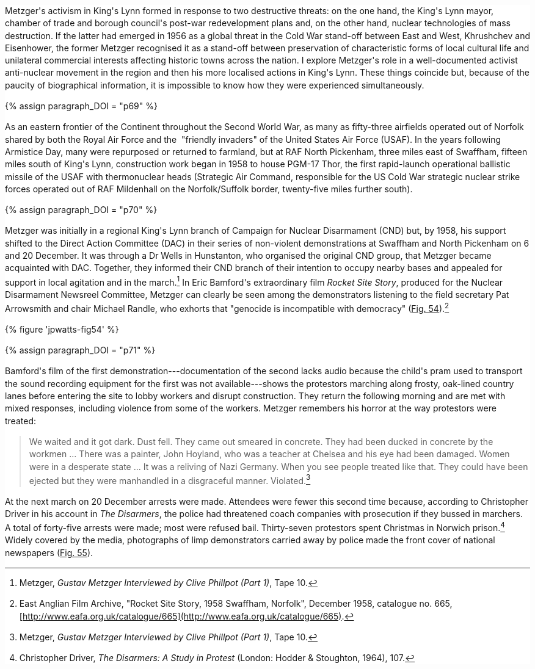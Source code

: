 Metzger's activism in King's Lynn formed in response to two destructive threats: on the one hand, the King's Lynn mayor, chamber of trade and borough council's post-war redevelopment plans and, on the other hand, nuclear technologies of mass destruction. If the latter had emerged in 1956 as a global threat in the Cold War stand-off between East and West, Khrushchev and Eisenhower, the former Metzger recognised it as a stand-off between preservation of characteristic forms of local cultural life and unilateral commercial interests affecting historic towns across the nation. I explore Metzger's role in a well-documented activist anti-nuclear movement in the region and then his more localised actions in King's Lynn. These things coincide but, because of the paucity of biographical information, it is impossible to know how they were experienced simultaneously.

{% assign paragraph_DOI = "p69" %}

As an eastern frontier of the Continent throughout the Second World War, as many as fifty-three airfields operated out of Norfolk shared by both the Royal Air Force and the  "friendly invaders" of the United States Air Force (USAF). In the years following Armistice Day, many were repurposed or returned to farmland, but at RAF North Pickenham, three miles east of Swaffham, fifteen miles south of King's Lynn, construction work began in 1958 to house PGM-17 Thor, the first rapid-launch operational ballistic missile of the USAF with thermonuclear heads (Strategic Air Command, responsible for the US Cold War strategic nuclear strike forces operated out of RAF Mildenhall on the Norfolk/Suffolk border, twenty-five miles further south).

{% assign paragraph_DOI = "p70" %}

Metzger was initially in a regional King's Lynn branch of Campaign for Nuclear Disarmament (CND) but, by 1958, his support shifted to the Direct Action Committee (DAC) in their series of non-violent demonstrations at Swaffham and North Pickenham on 6 and 20 December. It was through a Dr Wells in Hunstanton, who organised the original CND group, that Metzger became acquainted with DAC. Together, they informed their CND branch of their intention to occupy nearby bases and appealed for support in local agitation and in the march.[^81] In Eric Bamford's extraordinary film *Rocket Site Story*, produced for the Nuclear Disarmament Newsreel Committee, Metzger can clearly be seen among the demonstrators listening to the field secretary Pat Arrowsmith and chair Michael Randle, who exhorts that "genocide is incompatible with democracy" ([Fig. 54](#jpwatts-fig54)).[^82]

{% figure 'jpwatts-fig54' %}

{% assign paragraph_DOI = "p71" %}

Bamford's film of the first demonstration---documentation of the second lacks audio because the child's pram used to transport the sound recording equipment for the first was not available---shows the protestors marching along frosty, oak-lined country lanes before entering the site to lobby workers and disrupt construction. They return the following morning and are met with mixed responses, including violence from some of the workers. Metzger remembers his horror at the way protestors were treated: 

> We waited and it got dark. Dust fell. They came out smeared in concrete. They had been ducked in concrete by the workmen ... There was a painter, John Hoyland, who was a teacher at Chelsea and his eye had been damaged. Women were in a desperate state ... It was a reliving of Nazi Germany. When you see people treated like that. They could have been ejected but they were manhandled in a disgraceful manner. Violated.[^83]

At the next march on 20 December arrests were made. Attendees were fewer this second time because, according to Christopher Driver in his account in *The Disarmers*, the police had threatened coach companies with prosecution if they bussed in marchers. A total of forty-five arrests were made; most were refused bail. Thirty-seven protestors spent Christmas in Norwich prison.[^84] Widely covered by the media, photographs of limp demonstrators carried away by police made the front cover of national newspapers ([Fig. 55](#jpwatts-fig55)).


[^1]: Metzger cited by Mathieu Copeland in a personal conversation with me and Nell Croose Myhill in June 2018. This quote is frequently reproduced in print without citation and has taken on a mythical quality.
[^2]: Gustav Metzger, *Gustav Metzger Interviewed by Clive Phillpot (Part 1)*, National Sound Archive (NSA), London, UK, Tape 10 (F5532, ARZZ), 1997.
[^3]: See folders of letters to David Bomberg from miscellaneous correspondents, 1919--1957. Correspondence, writings, papers, photographs, printed material, and press cuttings of the English painter David Garshen Bomberg (1890--1957) and his second wife Lilian Bomberg, née Holt (1898--1983). Tate Archive. GB 70 TGA 878/2/3 and GB 70 TGA 878/3/11. The School of London is a contested group identity---typically with Michael Andrews, Frank Auerbach, Francis Bacon, Lucian Freud, and Leon Kossoff at its core. See Michael Peppiatt's *The School of London: Six Figurative Painters* published in 1999 by The British Council Visual Arts Publications to accompany a touring exhibition of the same title. For a contemporary rereading, see Elena Crippa and Catherine Lampert, *London Calling: Bacon, Freud, Kossoff, Andrews, Auerbach, and Kitaj* (Los Angeles, CA: J. Paul Getty Museum, 2016).
[^4]: Lynda Morris, ed., *EASTinternational Catalogue: Selector Gustav Metzger, 2 July--20 August 2005* (Norwich: Norwich Gallery, 2005), 11.
[^5]: Morris, *EASTinternational Catalogue*, 11.
[^6]: Nikolaus Pevsner and Bill Wilson, *Norfolk 2: North-West and South* (London: Penguin Books, 1999), 495.
[^7]: Hans Ulrich Obrist, *Gustav Metzger.* The Conversation Series (Cologne: Verlag Der Buchhandlung Walther König, 2008), 118. Lynda Morris has noted how in the mid-1970s Metzger was interested "in withdrawal as a means of renewal". See Morris, *EASTinternational Catalogue*, 7.
[^8]: Lynda Morris, "The International Provincial", Artquest Keynote Speech, Cecil Sharp House, Camden, 2013. For a sound recording of the lecture: [https://soundcloud.com/artquest/sets/for-the-love-of-it](https://soundcloud.com/artquest/sets/for-the-love-of-it).
[^9]: Morris, *EASTinternational Catalogue*, 11.
[^10]: "1951--1961: From Painting to Spraying with Acid. Sketch of a Development", leaflet, London, 1961, reproduced in Mathieu Copeland, ed., *Gustav Metzger: Writings* *(1953--2016)* (Zurich: JPR Ringier, 2019), 61.
[^11]: Morris, *EASTinternational Catalogue*, 11.
[^12]: *dOCUMENTA (13), The Book of Books*, exhibition catalogue 1/3, Kassel, 9 June--16 September 2012 (Ostfildern: Hatje Cantz, 2012), 287--289.
[^13]: Mathieu Copeland, ed., *Gustav Metzger: Writings (1953--2016)* (Zurich: JPR Ringier, 2019).
[^14]: Gustav Metzger, *Gustav Metzger Interviewed by Clive Phillpot (Part 1),* National Sound Archive (NSA), London, UK, Tape 9 (F531, AQZZ), 1997.
[^15]: Vanessa Parker, *The Making of Kings Lynn: Secular Buildings from the 11th to the 17th Centuries* (London: Phillimore, 1971), 112.
[^16]: Parker, *The Making of King's Lynn*, 63.
[^17]: Taking inflation into account, this is equivalent to around £21 today.
[^18]: Metzger, *Gustav Metzger Interviewed by Clive Phillpot (Part 1)*, Tape 9.
[^19]: Pevsner and Wilson, *Norfolk 2*, 497--498.
[^20]: Metzger, *Gustav Metzger Interviewed by Clive Phillpot (Part 1)*, Tape 9.
[^21]: Metzger, *Gustav Metzger Interviewed by Clive Phillpot (Part 1)*, Tape 9.
[^22]: Metzger, *Gustav Metzger Interviewed by Clive Phillpot (Part 1)*, Tape 9.
[^23]: Metzger, *Gustav Metzger Interviewed by Clive Phillpot (Part 1)*, Tape 9.
[^24]: Metzger, *Gustav Metzger Interviewed by Clive Phillpot (Part 1)*, Tape 9.
[^25]: Metzger, *Gustav Metzger Interviewed by Clive Phillpot (Part 1)*, Tape 9.
[^26]: Pevsner and Wilson, *Norfolk 2*, 459.
[^27]: Metzger, *Gustav Metzger Interviewed by Clive Phillpot (Part 1)*, Tape 10.
[^28]: Metzger, *Gustav Metzger Interviewed by Clive Phillpot (Part 1)*, Tape 9.
[^29]: Gustav Metzger, *Gustav Metzger Interviewed by Clive Phillpot (Part 1)*, National Sound Archive (NSA), London, UK, Tape 12 (F5534, AUZZ), 1997.
[^30]: Metzger, *Gustav Metzger Interviewed by Clive Phillpot (Part 1)*, Tape 10.
[^31]: Toni del Renzio, *Polemic 8: A Magazine of Philosophy, Psychology, and Aesthetics*, edited by Humphrey Slater (London: Rodney Phillips and Company, 1950).
[^32]: By 1955 he taught textiles at the Central School of Art (Turnbull taught on the experimental design course) and had followed the Hendersons to Landemere Quarry near Thorpe-le-Soken in rural Essex to co-direct Hammer Prints Ltd.
[^33]: According to Michelle Cotton, from the inception of Hammer Prints in August 1954 to December 1958, Paolozzi had over twenty-five exhibitions while also teaching one or two days per week, see Michelle Cotton, *Nigel Henderson and Eduardo Paolozzi: Hammer Prints Ltd. 1954--75*, exhibition catalogue (Colchester: Firstsite, 2013), 28.
[^34]: Metzger, *Gustav Metzger Interviewed by Clive Phillpot (Part 1)*, Tape 10.
[^35]: Gustav Metzger, "These Artists are Possessed: They Gamble with Life", *Lynn News and Advertiser*, 27 July 1956, reproduced in Mathieu Copeland, ed., *Gustav Metzger: Writings* *(1953--2016)* (Zurich: JPR Ringier, 2019), 37.
[^36]: Frank Whitford, *Eduardo Paolozzi*, exhibition catalogue: Tate, 22 September--31 October 1971 (London: Tate Gallery, 1971), 68--69.
[^37]: See Anne Massey and Gregor Muir, *Institute of Contemporary Arts, London 1946--1968* (Arnhem: Roma Publications, 2014), 128.
[^38]: Metzger, "These Artists are Possessed", in Copeland, *Gustav Metzger*, 37.
[^39]: Metzger, *Gustav Metzger Interviewed by Clive Phillpot (Part 1)*, Tape 10.
[^40]: Anthony Hatwell, Bill Hare, and Talbot Rice Gallery, *Anthony Hatwell: Sculpture & Drawing* (Edinburgh: Talbot Rice Gallery, 2013), 5.
[^41]: Metzger, "These Artists are Possessed", in Copeland, *Gustav Metzger*, 36.
[^42]: Metzger, "These Artists are Possessed", in Copeland, *Gustav Metzger*, 38.
[^43]: Metzger, *Gustav Metzger Interviewed by Clive Phillpot (Part 1)*, Tape 10.
[^44]: It was Crosby, curator of *This is Tomorrow*, who invited Metzger to present at the International Union of Architects, so perhaps it did something for him.
[^45]: See Clive Phillpot's "Gustav Metzger Chronology and Bibliography", in Gustav Metzger and Andrew Wilson, *Gustav Metzger: Damaged Nature, Auto-Destructive Art* (London: Coracle @ workfortheeyetodo, 1996).
[^46]: Metzger admired the Smithsons' school at Hunstanton, ten miles from King's Lynn, completed in 1954, an exemplary for Banham of new brutalism in architecture. Three years later, in 1957, the Smithsons would write that "Brutalism tries to face up to a mass-produced society, and drag a rough poetry out of the confused and powerful forces which are at work." See Alison and Peter Smithson, "The New Brutalism", *Architectural Design 27* (April 1957), 113.
[^47]: Here I'm citing Fraser Muggeridge Studio's 2014 facsimile of the *This is Tomorrow* catalogue reproduced for the 2010 Whitechapel Gallery archival exhibition.
[^48]: Anne Massey, *The Independent Group: Modernism and Mass Culture in Britain, 1945--59* (Manchester: Manchester University Press, 2008), 97.
[^49]: Metzger, *Gustav Metzger Interviewed by Clive Phillpot (Part 1)*, Tape 9.
[^50]: Gustav Metzger, "Machine, Auto-Creative and Auto-Destructive Art", *ARK: Journal of the Royal College of Art*, London, no. 32 (Summer 1962), reproduced in Mathieu Copeland, ed., *Gustav Metzger: Writings (1953--2016)* (Zurich: JPR Ringier, 2019), 82.
[^51]: Metzger, *Gustav Metzger Interviewed by Clive Phillpot (Part 1)*, Tape 10.
[^52]: Gustav Metzger, "Manifesto Auto-Destructive Art (Second Manifesto)", March 1960, reproduced in Mathieu Copeland, ed., *Gustav Metzger: Writings (1953--2016)* (Zurich: JPR Ringier, 2019), 66.
[^53]: Ronald Hutton, *The Triumph of the Moon: A History of Modern Pagan Witchcraft* (Oxford: Oxford University Press, 1999), 371.
[^54]: Michael Howard, "A Very English Witch", *The Cauldron* 111 (2004). See Cottie Arthur Burland, *The Magical Arts: A Short History* (London: Barker, 1966).
[^55]: This was confirmed in personal email correspondence, dated October 2020, with Gardner's biographer Philip Heselton whose unpublished article "Monica English---A Remarkable Norfolk Artist and Witch" builds on the work of Lois Bourne, Fred Lamond, and Michael Howard.
[^56]: For a broader context, see Owen Davies, *The Oxford Illustrated History of Witchcraft and Magic* (Oxford: Oxford University Press, 2017).
[^57]: Lois Bourne, *Dancing with Witches* (London: Robert Hale, 1998). Once this source is accessible after the current COVID-19 restrictions pass, this footnote will be updated with the page number.
[^58]: Hutton, *The Triumph of the Moon*, 289.
[^59]: Newby is quoted in Howard, "A Very English Witch". Once this source is accessible after the current COVID-19 restrictions pass, this footnote will be updated with the page number.
[^60]: Howard, "A Very English Witch". Once this source is accessible after the current COVID-19 restrictions pass, this footnote will be updated with the page number.
[^61]: *Treasures from East Anglian Churches* exhibition catalogue with an introduction by Gustav Metzger and afterword by H. G. Ridler, King's Lynn Festival, 1957.
[^62]: Christopher Woodforde, *The Norwich School of Glass-Painting in the Fifteenth Century* (London: Oxford University Press, 1950). Metzger also cites Woodforde's later *English Stained and Painted Glass* (Oxford: Clarendon Press, 1954), as well H.M. Cautley's compendious works *Suffolk Churches and their Treasures* (London: B.T. Batsford, 1937) and *Norfolk Churches* (Ipswich: Norman Adlard, 1949).
[^63]: Gustav Metzger, "Introduction", *Treasures from East Anglian Churches*, exhibition catalogue with afterword by H.G. Ridler (King's Lynn: King's Lynn Festival, 1957).
[^64]: Pevsner and Wilson, *Norfolk 2*, 486.
[^65]: Parker, *The Making of Kings Lynn*, 67.
[^66]: Parker, *The Making of Kings Lynn*, 89.
[^67]: Margaret Aston, *Broken Idols of the English Reformation* (Cambridge: Cambridge University Press, 2016), 6.
[^68]: For an account of Hall's circumstances see Robert Wyndham Ketton-Cremer, *Norfolk in the Civil War: A Portrait of a Society in Conflict* (Hamden, CT: Archon Books, 1970). Hall also recorded his impeachment of high crimes for defending the Church of England in *Bishop Hall's* *Hard Measure*; see Joseph Hall, *Bishop Hall's Hard Measure, Written by Himself upon his Impeachment of High Crimes and Misdemeanours for Defending the Church of England. Being a Case Something Parallel to Dr. S---l* (London: 1710).
[^69]: Keith Thomas, "Art and Iconoclasm in Early Modern England", in Religious Politics in *Post-Reformation England*, edited by Kenneth Fincham and Peter Lake (Woodbridge: Boydell & Brewer, 2006), 16.
[^70]: See "King's Lynn Charter Pageant 1204--1954 \| Historical Pageants", 2016, [Historicalpageants.ac.uk](https://www.Historicalpageants.ac.uk). <https://www.historicalpageants.ac.uk/pageants/1384/>; Documentation of the Pageant can be viewed here: "East Anglian Film Archive: King's Lynn Charter Pageant, 1954", n.d. [www.eafa.org.uk](http://www.eafa.org.uk/catalogue/841).
[^71]: David Brett, *The Plain Style* (Cambridge: Lutterworth Press, 2004), 11.
[^72]: Brett, *The Plain Style*, 20.
[^73]: Gustav Metzger, "Manifesto SDA SELF DESTRUCTIVE ART \[Draft\]", November 1959, reproduced in Mathieu Copeland, ed., *Gustav Metzger: Writings (1953--2016)* (Zurich: JPR Ringier, 2019), 57.
[^74]: Metzger, "Manifesto Auto-Destructive Art (Second Manifesto)", in Copeland, *Gustav Metzger*, 66.
[^75]: Metzger, "Machine, Auto-Creative and Auto-Destructive Art", in Copeland, *Gustav Metzger*, 85.
[^76]: Eamon Duffy evokes this church's fifteenth-century splendour: "In 1488 the Norfolk country church of Stratton Strawless had lamps burning not only before the Rood with Mary and John, and an image of the Trinity, but before a separate statue of the Virgin, and images of Sts Margaret, Anne, Nicholas, John the Baptist, Thomas Becket, Christopher, Erasmus, James the Great, Katherine, Petronella, Sythe, and Michael the Archangel." See Eamon Duffy, *The Stripping of the Altars: Traditional Religion in England, c.1400--c.1580* (New Haven, CT: Yale University Press, 2005), 155.
[^77]: William Dowsing, *The Journal of William Dowsing: Iconoclasm in East Anglia during the English Civil War*, edited by Trevor Cooper (Woodbridge: The Ecclesiological Society with Boydell, 2001).
[^78]: Andrew Wilson, "Gustav Metzger's Auto-Destructive/Auto-Creative Art: An Art of Manifesto, 1959--69", *Third Text* 22, no. 2 (March 2008), 177.
[^79]: Mary Ann Caws, ed., *Manifesto: A Century of Isms* (Lincoln, NE: University of Nebraska Press, 2001), xxi.
[^80]: Wilson, "Gustav Metzger's Auto‐Destructive/Auto‐Creative Art", 178.
[^81]: Metzger, *Gustav Metzger Interviewed by Clive Phillpot (Part 1)*, Tape 10.
[^82]: East Anglian Film Archive, "Rocket Site Story, 1958 Swaffham, Norfolk", December 1958, catalogue no. 665, [http://www.eafa.org.uk/catalogue/665](http://www.eafa.org.uk/catalogue/665).
[^83]: Metzger, *Gustav Metzger Interviewed by Clive Phillpot (Part 1)*, Tape 10.
[^84]: Christopher Driver, *The Disarmers: A Study in Protest* (London: Hodder & Stoughton, 1964), 107.
[^85]: Pat Arrowsmith, "Auto-Destructive Art", *Peace News*, 22 July 1960, 11.
[^86]: A medieval Italian papal faction in conflict with the Holy Roman Empire, the Guelphs had died as Christian martyrs for refusing to worship the Emperor: their steadfastness and willingness to suffer achieved a final victory. Driver, *The Disarmers*, 112.
[^87]: This laying of the wreath was a contested gesture: British lives were lost in the Pacific and Burma campaigns against Japan.
[^88]: Russell, *The Autobiography of Bertrand Russell*, 116.
[^89]: From a flyer published by the Committee of 100, Goodwin Press, London.
[^90]: Driver, *The Disarmers*, 218.
[^91]: Russell, *The Autobiography of Bertrand Russell*, 219.
[^92]: Arrowsmith, "Auto-Destructive Art", 11.
[^93]: Arrowsmith, "Auto-Destructive Art", 11.
[^94]: Gustav Metzger, "Auto-Destructive Art, Machine Art, Auto-Creative Art (Third Manifesto)", 1961, reproduced in Mathieu Copeland, ed., *Gustav Metzger: Writings (1953--2016)* (Zurich: JPR Ringier, 2019), 76.
[^95]: Metzger, *Gustav Metzger Interviewed by Clive Phillpot (Part 1)*, Tape 10.
[^96]: Metzger, *Gustav Metzger Interviewed by Clive Phillpot (Part 1)*, Tape 10.
[^97]: Gustav Metzger, "Letter to the Editor", *Lynn News and Advertiser*, King's Lynn, 20 December 1957, reproduced in Mathieu Copeland, ed., *Gustav Metzger: Writings (1953--2016)* (Zurich: JPR Ringier, 2019), 50.
[^98]: Metzger, *Gustav Metzger Interviewed by Clive Phillpot (Part 1)*, Tape 10.
[^99]: Metzger, "Letter to the Editor", in Copeland, *Gustav Metzger*, 48.
[^100]: Ian Nairn, "Outrage: The Birth of Subtopia Will Be the Death of Us", *The Architectural Review*, 1 June 1955, [https://www.architectural-review.com/archive/ian-nairns-subtopia-from-june-1955](https://www.architectural-review.com/archive/ian-nairns-subtopia-from-june-1955).
[^101]: Metzger, "Letter to the Editor", in Copeland, *Gustav Metzger*, 48.
[^102]: On Sharp and the work of his contemporaries, see Gordon Emanuel Cherry, *Town Planning in Britain Since 1900: The Rise and Fall of the Planning Ideal* (Oxford: Blackwell Publishers, 1996).
[^103]: Gustav Metzger, "Statement of Aims of the North End Society", February 1958, reproduced in Mathieu Copeland, ed., *Gustav Metzger: Writings* *(1953--2016)* (Zurich: JPR Ringier, 2019), 52.
[^104]: Metzger, *Gustav Metzger Interviewed by Clive Phillpot (Part 1)*, Tape 10.
[^105]: Obrist, *Gustav Metzger*, 118.